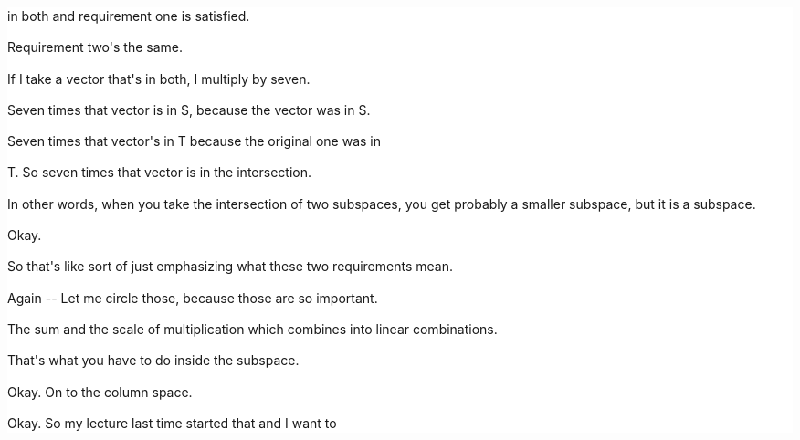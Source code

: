  <span m='637280'>in</span> <span m='637510'>both</span> <span
  m='638250'>and</span> <span m='639340'>requirement</span> <span
  m='640190'>one</span> <span m='640400'>is</span> <span
  m='640520'>satisfied.</span> </p><p><span m='642690'>Requirement</span> <span
  m='643250'>two's</span> <span m='643500'>the</span> <span
  m='643610'>same.</span> </p><p><span m='644480'>If</span> <span
  m='644640'>I</span> <span m='644730'>take</span> <span m='645010'>a</span>
  <span m='645070'>vector</span> <span m='645730'>that's</span> <span
  m='645990'>in</span> <span m='646180'>both,</span> <span m='646920'>I</span>
  <span m='647190'>multiply</span> <span m='647730'>by</span> <span
  m='647930'>seven.</span> </p><p><span m='649080'>Seven</span> <span
  m='649500'>times</span> <span m='649800'>that</span> <span
  m='650010'>vector</span> <span m='650570'>is</span> <span m='650810'>in</span>
  <span m='651030'>S,</span> <span m='651540'>because</span> <span
  m='651920'>the</span> <span m='652010'>vector</span> <span
  m='652340'>was</span> <span m='652520'>in</span> <span m='652680'>S.</span>
  </p><p><span m='653470'>Seven</span> <span m='653840'>times</span> <span
  m='654160'>that</span> <span m='654310'>vector's</span> <span
  m='654710'>in</span> <span m='654910'>T</span> <span m='655320'>because</span>
  <span m='655700'>the</span> <span m='656140'>original</span> <span
  m='656680'>one</span> <span m='656940'>was</span> <span m='657120'>in</span>
  </p><p><span m='657290'>T.</span> <span m='657920'>So</span> <span
  m='658260'>seven</span> <span m='658630'>times</span> <span
  m='658930'>that</span> <span m='659140'>vector</span> <span
  m='659580'>is</span> <span m='659720'>in</span> <span m='659870'>the</span>
  <span m='659960'>intersection.</span> </p><p><span m='661080'>In</span> <span
  m='661240'>other</span> <span m='661420'>words,</span> <span
  m='664110'>when</span> <span m='664290'>you</span> <span
  m='664410'>take</span> <span m='664690'>the</span> <span
  m='664810'>intersection</span> <span m='665450'>of</span> <span
  m='665550'>two</span> <span m='665740'>subspaces,</span> <span
  m='666550'>you</span> <span m='666690'>get</span> <span
  m='667050'>probably</span> <span m='667560'>a</span> <span
  m='667630'>smaller</span> <span m='668130'>subspace,</span> <span
  m='668830'>but</span> <span m='669000'>it</span> <span m='669140'>is</span>
  <span m='669320'>a</span> <span m='669420'>subspace.</span> </p><p><span
  m='670440'>Okay.</span> </p><p><span m='671780'>So</span> <span
  m='671900'>that's</span> <span m='672280'>like</span> <span
  m='673080'>sort</span> <span m='673310'>of</span> <span m='674420'>just</span>
  <span m='675790'>emphasizing</span> <span m='676800'>what</span> <span
  m='677270'>these</span> <span m='677730'>two</span> <span
  m='677970'>requirements</span> <span m='678710'>mean.</span> </p><p><span
  m='680080'>Again</span> <span m='680550'>--</span> <span m='682410'>Let</span>
  <span m='682570'>me</span> <span m='682700'>circle</span> <span
  m='683170'>those,</span> <span m='683450'>because</span> <span
  m='683610'>those</span> <span m='683820'>are</span> <span m='683920'>so</span>
  <span m='684200'>important.</span> </p><p><span m='684700'>The</span> <span
  m='685260'>sum</span> <span m='686230'>and</span> <span m='687380'>the</span>
  <span m='687930'>scale</span> <span m='688210'>of</span> <span
  m='688290'>multiplication</span> <span m='689130'>which</span> <span
  m='689480'>combines</span> <span m='690490'>into</span> <span
  m='691570'>linear</span> <span m='692120'>combinations.</span> </p><p><span
  m='693850'>That's</span> <span m='694470'>what</span> <span
  m='694710'>you</span> <span m='694810'>have</span> <span m='695060'>to</span>
  <span m='695180'>do</span> <span m='695410'>inside</span> <span
  m='695810'>the</span> <span m='695900'>subspace.</span> </p><p><span
  m='697130'>Okay.</span> <span m='697980'>On</span> <span m='698980'>to</span>
  <span m='699380'>the</span> <span m='699650'>column</span> <span
  m='700170'>space.</span> </p><p><span m='701590'>Okay.</span> <span
  m='702030'>So</span> <span m='702260'>my</span> <span
  m='702610'>lecture</span> <span m='703030'>last</span> <span
  m='703370'>time</span> <span m='703970'>started</span> <span
  m='704680'>that</span> <span m='704970'>and</span> <span m='705110'>I</span>
  <span m='705170'>want</span> <span m='705370'>to</span> <span